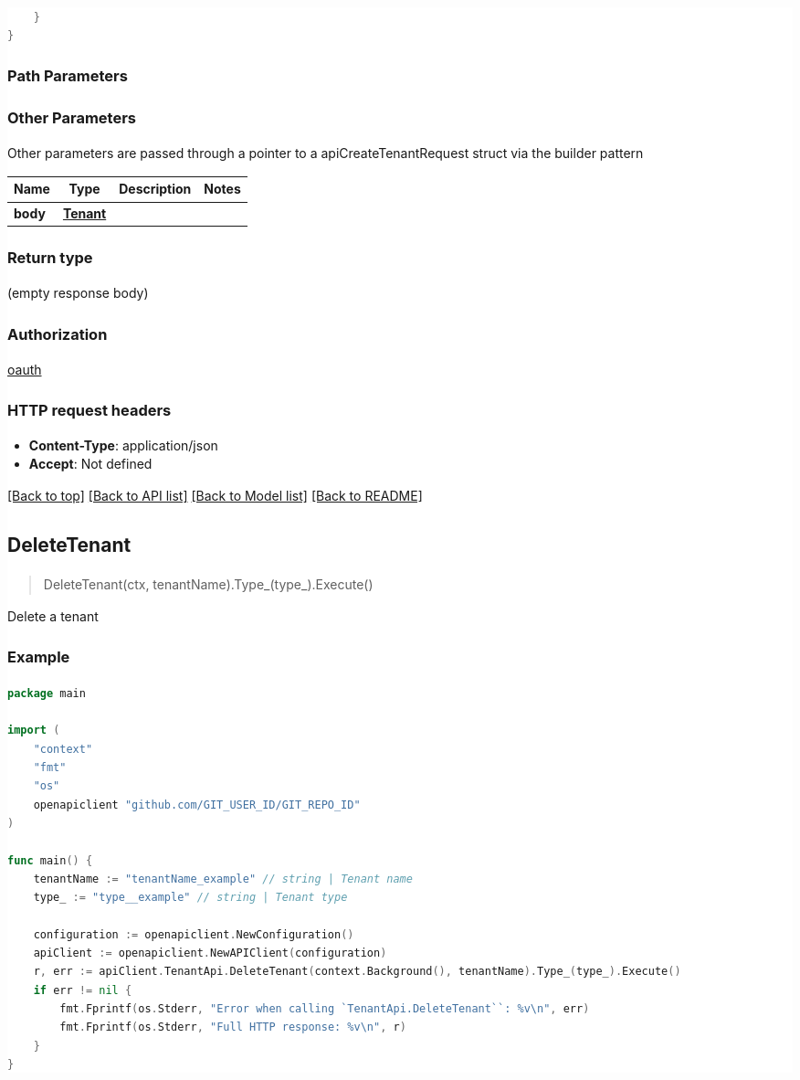 ```go
    }
}
```

### Path Parameters



### Other Parameters

Other parameters are passed through a pointer to a apiCreateTenantRequest struct via the builder pattern


Name | Type | Description  | Notes
------------- | ------------- | ------------- | -------------
 **body** | [**Tenant**](Tenant.md) |  | 

### Return type

 (empty response body)

### Authorization

[oauth](../README.md#oauth)

### HTTP request headers

- **Content-Type**: application/json
- **Accept**: Not defined

[[Back to top]](#) [[Back to API list]](../README.md#documentation-for-api-endpoints)
[[Back to Model list]](../README.md#documentation-for-models)
[[Back to README]](../README.md)


## DeleteTenant

> DeleteTenant(ctx, tenantName).Type_(type_).Execute()

Delete a tenant

### Example

```go
package main

import (
    "context"
    "fmt"
    "os"
    openapiclient "github.com/GIT_USER_ID/GIT_REPO_ID"
)

func main() {
    tenantName := "tenantName_example" // string | Tenant name
    type_ := "type__example" // string | Tenant type

    configuration := openapiclient.NewConfiguration()
    apiClient := openapiclient.NewAPIClient(configuration)
    r, err := apiClient.TenantApi.DeleteTenant(context.Background(), tenantName).Type_(type_).Execute()
    if err != nil {
        fmt.Fprintf(os.Stderr, "Error when calling `TenantApi.DeleteTenant``: %v\n", err)
        fmt.Fprintf(os.Stderr, "Full HTTP response: %v\n", r)
    }
}
```